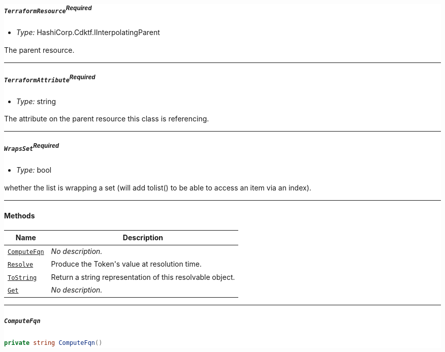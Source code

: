 ##### `TerraformResource`<sup>Required</sup> <a name="TerraformResource" id="@cdktf/provider-mongodbatlas.dataMongodbatlasDataLake.DataMongodbatlasDataLakeStorageDatabasesCollectionsDataSourcesList.Initializer.parameter.terraformResource"></a>

- *Type:* HashiCorp.Cdktf.IInterpolatingParent

The parent resource.

---

##### `TerraformAttribute`<sup>Required</sup> <a name="TerraformAttribute" id="@cdktf/provider-mongodbatlas.dataMongodbatlasDataLake.DataMongodbatlasDataLakeStorageDatabasesCollectionsDataSourcesList.Initializer.parameter.terraformAttribute"></a>

- *Type:* string

The attribute on the parent resource this class is referencing.

---

##### `WrapsSet`<sup>Required</sup> <a name="WrapsSet" id="@cdktf/provider-mongodbatlas.dataMongodbatlasDataLake.DataMongodbatlasDataLakeStorageDatabasesCollectionsDataSourcesList.Initializer.parameter.wrapsSet"></a>

- *Type:* bool

whether the list is wrapping a set (will add tolist() to be able to access an item via an index).

---

#### Methods <a name="Methods" id="Methods"></a>

| **Name** | **Description** |
| --- | --- |
| <code><a href="#@cdktf/provider-mongodbatlas.dataMongodbatlasDataLake.DataMongodbatlasDataLakeStorageDatabasesCollectionsDataSourcesList.computeFqn">ComputeFqn</a></code> | *No description.* |
| <code><a href="#@cdktf/provider-mongodbatlas.dataMongodbatlasDataLake.DataMongodbatlasDataLakeStorageDatabasesCollectionsDataSourcesList.resolve">Resolve</a></code> | Produce the Token's value at resolution time. |
| <code><a href="#@cdktf/provider-mongodbatlas.dataMongodbatlasDataLake.DataMongodbatlasDataLakeStorageDatabasesCollectionsDataSourcesList.toString">ToString</a></code> | Return a string representation of this resolvable object. |
| <code><a href="#@cdktf/provider-mongodbatlas.dataMongodbatlasDataLake.DataMongodbatlasDataLakeStorageDatabasesCollectionsDataSourcesList.get">Get</a></code> | *No description.* |

---

##### `ComputeFqn` <a name="ComputeFqn" id="@cdktf/provider-mongodbatlas.dataMongodbatlasDataLake.DataMongodbatlasDataLakeStorageDatabasesCollectionsDataSourcesList.computeFqn"></a>

```csharp
private string ComputeFqn()
```
